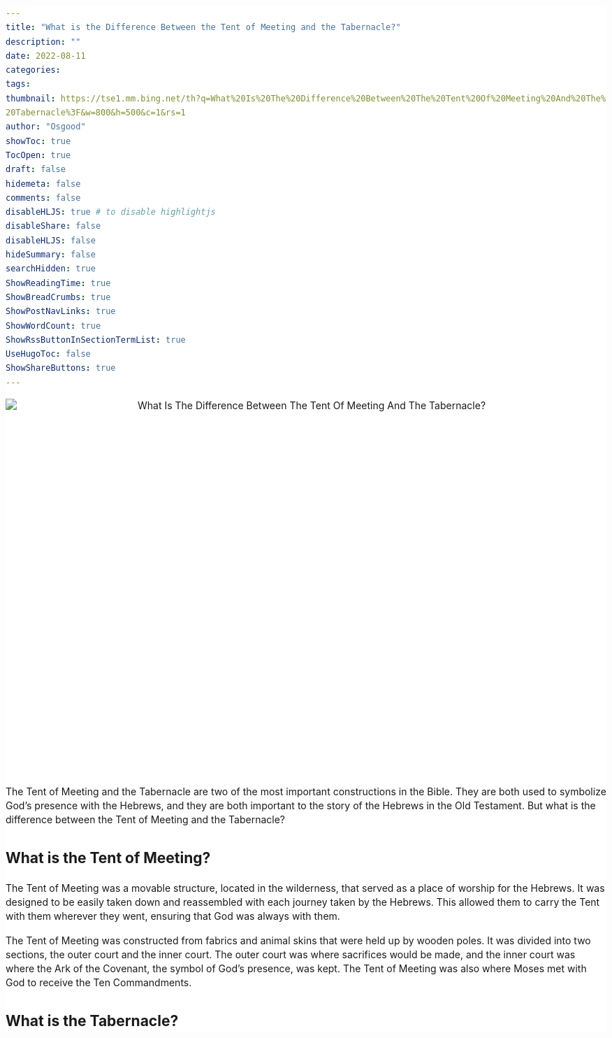 ```yaml
---
title: "What is the Difference Between the Tent of Meeting and the Tabernacle?"
description: ""
date: 2022-08-11
categories: 
tags: 
thumbnail: https://tse1.mm.bing.net/th?q=What%20Is%20The%20Difference%20Between%20The%20Tent%20Of%20Meeting%20And%20The%20Tabernacle%3F&w=800&h=500&c=1&rs=1
author: "Osgood"
showToc: true
TocOpen: true
draft: false
hidemeta: false
comments: false
disableHLJS: true # to disable highlightjs
disableShare: false
disableHLJS: false
hideSummary: false
searchHidden: true
ShowReadingTime: true
ShowBreadCrumbs: true
ShowPostNavLinks: true
ShowWordCount: true
ShowRssButtonInSectionTermList: true
UseHugoToc: false
ShowShareButtons: true
---
```


<center>
	<img src="https://tse1.mm.bing.net/th?q=What%20Is%20The%20Difference%20Between%20The%20Tent%20Of%20Meeting%20And%20The%20Tabernacle%3F&w=800&h=500&c=1&rs=1" alt="What Is The Difference Between The Tent Of Meeting And The Tabernacle?" width="800" height="500" style="display: block; width: 100%; height: auto">
</center>

<p>The Tent of Meeting and the Tabernacle are two of the most important constructions in the Bible. They are both used to symbolize God’s presence with the Hebrews, and they are both important to the story of the Hebrews in the Old Testament. But what is the difference between the Tent of Meeting and the Tabernacle?</p>

<h2>What is the Tent of Meeting?</h2>

<p>The Tent of Meeting was a movable structure, located in the wilderness, that served as a place of worship for the Hebrews. It was designed to be easily taken down and reassembled with each journey taken by the Hebrews. This allowed them to carry the Tent with them wherever they went, ensuring that God was always with them.</p>

<p>The Tent of Meeting was constructed from fabrics and animal skins that were held up by wooden poles. It was divided into two sections, the outer court and the inner court. The outer court was where sacrifices would be made, and the inner court was where the Ark of the Covenant, the symbol of God’s presence, was kept. The Tent of Meeting was also where Moses met with God to receive the Ten Commandments.</p>

<h2>What is the Tabernacle?</h2>
